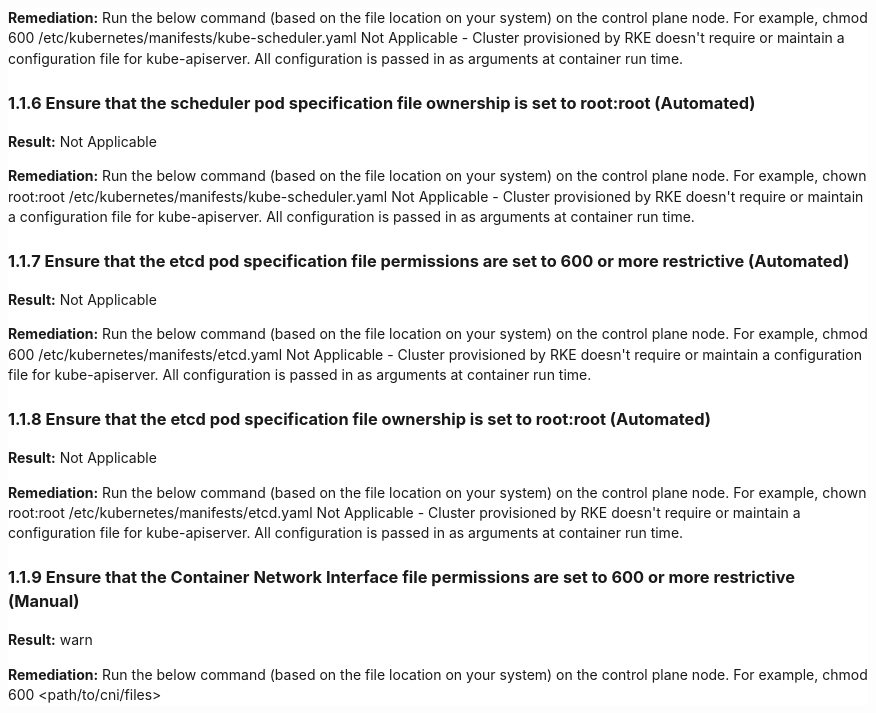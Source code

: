 **Remediation:**
Run the below command (based on the file location on your system) on the control plane node.
For example, chmod 600 /etc/kubernetes/manifests/kube-scheduler.yaml
Not Applicable - Cluster provisioned by RKE doesn't require or maintain a configuration file for kube-apiserver.
All configuration is passed in as arguments at container run time.

### 1.1.6 Ensure that the scheduler pod specification file ownership is set to root:root (Automated)


**Result:** Not Applicable

**Remediation:**
Run the below command (based on the file location on your system) on the control plane node.
For example, chown root:root /etc/kubernetes/manifests/kube-scheduler.yaml
Not Applicable - Cluster provisioned by RKE doesn't require or maintain a configuration file for kube-apiserver.
All configuration is passed in as arguments at container run time.

### 1.1.7 Ensure that the etcd pod specification file permissions are set to 600 or more restrictive (Automated)


**Result:** Not Applicable

**Remediation:**
Run the below command (based on the file location on your system) on the control plane node.
For example,
chmod 600 /etc/kubernetes/manifests/etcd.yaml
Not Applicable - Cluster provisioned by RKE doesn't require or maintain a configuration file for kube-apiserver.
All configuration is passed in as arguments at container run time.

### 1.1.8 Ensure that the etcd pod specification file ownership is set to root:root (Automated)


**Result:** Not Applicable

**Remediation:**
Run the below command (based on the file location on your system) on the control plane node.
For example,
chown root:root /etc/kubernetes/manifests/etcd.yaml
Not Applicable - Cluster provisioned by RKE doesn't require or maintain a configuration file for kube-apiserver.
All configuration is passed in as arguments at container run time.

### 1.1.9 Ensure that the Container Network Interface file permissions are set to 600 or more restrictive (Manual)


**Result:** warn

**Remediation:**
Run the below command (based on the file location on your system) on the control plane node.
For example, chmod 600 <path/to/cni/files\>
